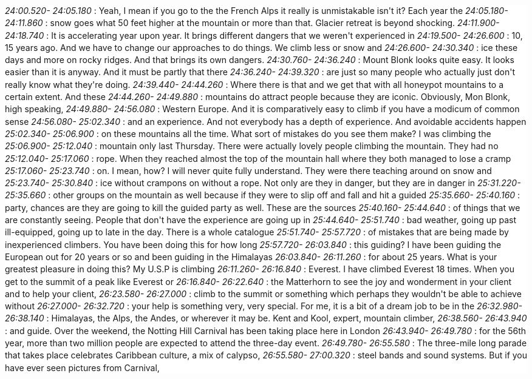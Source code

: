 *24:00.520- 24:05.180* :  Yeah, I mean if you go to the the French Alps it really is unmistakable isn't it? Each year the
*24:05.180- 24:11.860* :  snow goes what 50 feet higher at the mountain or more than that. Glacier retreat is beyond shocking.
*24:11.900- 24:18.740* :  It is accelerating year upon year. It brings different dangers that we weren't experienced in
*24:19.500- 24:26.600* :  10, 15 years ago. And we have to change our approaches to do things. We climb less or snow and
*24:26.600- 24:30.340* :  ice these days and more on rocky ridges. And that brings its own dangers.
*24:30.760- 24:36.240* :  Mount Blonk looks quite easy. It looks easier than it is anyway. And it must be partly that there
*24:36.240- 24:39.320* :  are just so many people who actually just don't really know what they're doing.
*24:39.440- 24:44.260* :  Where there is that and we get that with all honeypot mountains to a certain extent. And these
*24:44.260- 24:49.880* :  mountains do attract people because they are iconic. Obviously, Mon Blonk, high speaking,
*24:49.880- 24:56.080* :  Western Europe. And it is comparatively easy to climb if you have a modicum of common sense
*24:56.080- 25:02.340* :  and an experience. And not everybody has a depth of experience. And avoidable accidents happen
*25:02.340- 25:06.900* :  on these mountains all the time. What sort of mistakes do you see them make? I was climbing the
*25:06.900- 25:12.040* :  mountain only last Thursday. There were actually lovely people climbing the mountain. They had no
*25:12.040- 25:17.060* :  rope. When they reached almost the top of the mountain hall where they both managed to lose a cramp
*25:17.060- 25:23.740* :  on. I mean, how? I will never quite fully understand. They were there teaching around on snow and
*25:23.740- 25:30.840* :  ice without crampons on without a rope. Not only are they in danger, but they are in danger in
*25:31.220- 25:35.660* :  other groups on the mountain as well because if they were to slip off and fall and hit a guided
*25:35.660- 25:40.160* :  party, chances are they are going to kill the guided party as well. These are the sources
*25:40.160- 25:44.640* :  of things that we are constantly seeing. People that don't have the experience are going up in
*25:44.640- 25:51.740* :  bad weather, going up past ill-equipped, going up to late in the day. There is a whole catalogue
*25:51.740- 25:57.720* :  of mistakes that are being made by inexperienced climbers. You have been doing this for how long
*25:57.720- 26:03.840* :  this guiding? I have been guiding the European out for 20 years or so and been guiding in the Himalayas
*26:03.840- 26:11.260* :  for about 25 years. What is your greatest pleasure in doing this? My U.S.P is climbing
*26:11.260- 26:16.840* :  Everest. I have climbed Everest 18 times. When you get to the summit of a peak like Everest or
*26:16.840- 26:22.640* :  the Matterhorn to see the joy and wonderment in your client and to help your client,
*26:23.580- 26:27.000* :  climb to the summit or something which perhaps they wouldn't be able to achieve without
*26:27.000- 26:32.720* :  your help is something very, very special. For me, it is a bit of a dream job to be in the
*26:32.980- 26:38.140* :  Himalayas, the Alps, the Andes, or wherever it may be. Kent and Kool, expert, mountain climber,
*26:38.560- 26:43.940* :  and guide. Over the weekend, the Notting Hill Carnival has been taking place here in London
*26:43.940- 26:49.780* :  for the 56th year, more than two million people are expected to attend the three-day event.
*26:49.780- 26:55.580* :  The three-mile long parade that takes place celebrates Caribbean culture, a mix of calypso,
*26:55.580- 27:00.320* :  steel bands and sound systems. But if you have ever seen pictures from Carnival,